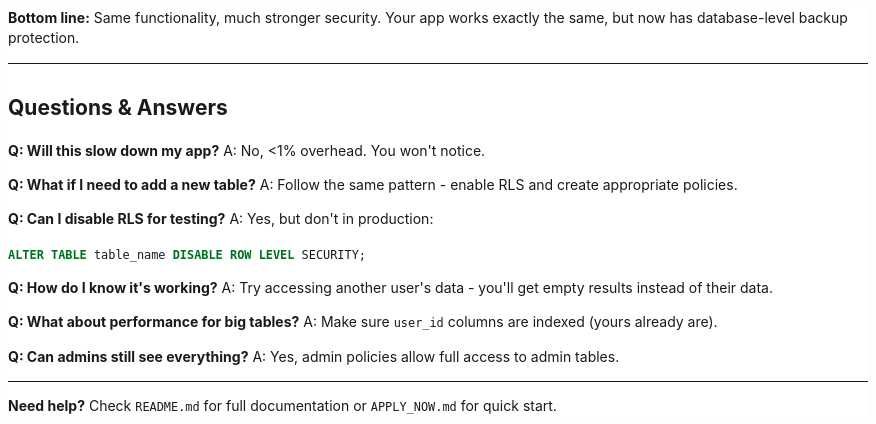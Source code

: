 **Bottom line:** Same functionality, much stronger security. Your app works exactly the same, but now has database-level backup protection.

---

## Questions & Answers

**Q: Will this slow down my app?**
A: No, <1% overhead. You won't notice.

**Q: What if I need to add a new table?**
A: Follow the same pattern - enable RLS and create appropriate policies.

**Q: Can I disable RLS for testing?**
A: Yes, but don't in production:
```sql
ALTER TABLE table_name DISABLE ROW LEVEL SECURITY;
```

**Q: How do I know it's working?**
A: Try accessing another user's data - you'll get empty results instead of their data.

**Q: What about performance for big tables?**
A: Make sure `user_id` columns are indexed (yours already are).

**Q: Can admins still see everything?**
A: Yes, admin policies allow full access to admin tables.

---

**Need help?** Check `README.md` for full documentation or `APPLY_NOW.md` for quick start.























